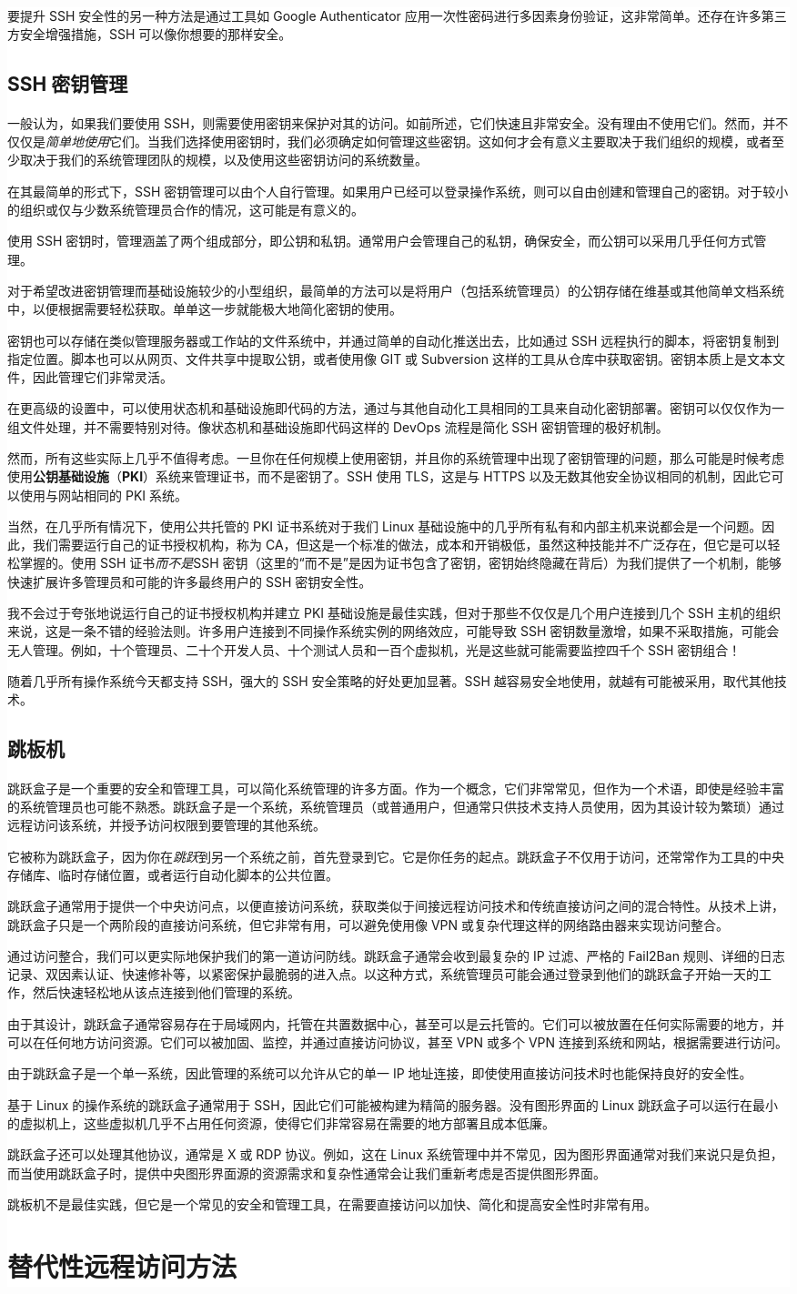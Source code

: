 要提升 SSH 安全性的另一种方法是通过工具如 Google Authenticator 应用一次性密码进行多因素身份验证，这非常简单。还存在许多第三方安全增强措施，SSH 可以像你想要的那样安全。

## SSH 密钥管理

一般认为，如果我们要使用 SSH，则需要使用密钥来保护对其的访问。如前所述，它们快速且非常安全。没有理由不使用它们。然而，并不仅仅是*简单地使用*它们。当我们选择使用密钥时，我们必须确定如何管理这些密钥。这如何才会有意义主要取决于我们组织的规模，或者至少取决于我们的系统管理团队的规模，以及使用这些密钥访问的系统数量。

在其最简单的形式下，SSH 密钥管理可以由个人自行管理。如果用户已经可以登录操作系统，则可以自由创建和管理自己的密钥。对于较小的组织或仅与少数系统管理员合作的情况，这可能是有意义的。

使用 SSH 密钥时，管理涵盖了两个组成部分，即公钥和私钥。通常用户会管理自己的私钥，确保安全，而公钥可以采用几乎任何方式管理。

对于希望改进密钥管理而基础设施较少的小型组织，最简单的方法可以是将用户（包括系统管理员）的公钥存储在维基或其他简单文档系统中，以便根据需要轻松获取。单单这一步就能极大地简化密钥的使用。

密钥也可以存储在类似管理服务器或工作站的文件系统中，并通过简单的自动化推送出去，比如通过 SSH 远程执行的脚本，将密钥复制到指定位置。脚本也可以从网页、文件共享中提取公钥，或者使用像 GIT 或 Subversion 这样的工具从仓库中获取密钥。密钥本质上是文本文件，因此管理它们非常灵活。

在更高级的设置中，可以使用状态机和基础设施即代码的方法，通过与其他自动化工具相同的工具来自动化密钥部署。密钥可以仅仅作为一组文件处理，并不需要特别对待。像状态机和基础设施即代码这样的 DevOps 流程是简化 SSH 密钥管理的极好机制。

然而，所有这些实际上几乎不值得考虑。一旦你在任何规模上使用密钥，并且你的系统管理中出现了密钥管理的问题，那么可能是时候考虑使用**公钥基础设施**（**PKI**）系统来管理证书，而不是密钥了。SSH 使用 TLS，这是与 HTTPS 以及无数其他安全协议相同的机制，因此它可以使用与网站相同的 PKI 系统。

当然，在几乎所有情况下，使用公共托管的 PKI 证书系统对于我们 Linux 基础设施中的几乎所有私有和内部主机来说都会是一个问题。因此，我们需要运行自己的证书授权机构，称为 CA，但这是一个标准的做法，成本和开销极低，虽然这种技能并不广泛存在，但它是可以轻松掌握的。使用 SSH 证书*而不是*SSH 密钥（这里的“而不是”是因为证书包含了密钥，密钥始终隐藏在背后）为我们提供了一个机制，能够快速扩展许多管理员和可能的许多最终用户的 SSH 密钥安全性。

我不会过于夸张地说运行自己的证书授权机构并建立 PKI 基础设施是最佳实践，但对于那些不仅仅是几个用户连接到几个 SSH 主机的组织来说，这是一条不错的经验法则。许多用户连接到不同操作系统实例的网络效应，可能导致 SSH 密钥数量激增，如果不采取措施，可能会无人管理。例如，十个管理员、二十个开发人员、十个测试人员和一百个虚拟机，光是这些就可能需要监控四千个 SSH 密钥组合！

随着几乎所有操作系统今天都支持 SSH，强大的 SSH 安全策略的好处更加显著。SSH 越容易安全地使用，就越有可能被采用，取代其他技术。

## 跳板机

跳跃盒子是一个重要的安全和管理工具，可以简化系统管理的许多方面。作为一个概念，它们非常常见，但作为一个术语，即使是经验丰富的系统管理员也可能不熟悉。跳跃盒子是一个系统，系统管理员（或普通用户，但通常只供技术支持人员使用，因为其设计较为繁琐）通过远程访问该系统，并授予访问权限到要管理的其他系统。

它被称为跳跃盒子，因为你在*跳跃*到另一个系统之前，首先登录到它。它是你任务的起点。跳跃盒子不仅用于访问，还常常作为工具的中央存储库、临时存储位置，或者运行自动化脚本的公共位置。

跳跃盒子通常用于提供一个中央访问点，以便直接访问系统，获取类似于间接远程访问技术和传统直接访问之间的混合特性。从技术上讲，跳跃盒子只是一个两阶段的直接访问系统，但它非常有用，可以避免使用像 VPN 或复杂代理这样的网络路由器来实现访问整合。

通过访问整合，我们可以更实际地保护我们的第一道访问防线。跳跃盒子通常会收到最复杂的 IP 过滤、严格的 Fail2Ban 规则、详细的日志记录、双因素认证、快速修补等，以紧密保护最脆弱的进入点。以这种方式，系统管理员可能会通过登录到他们的跳跃盒子开始一天的工作，然后快速轻松地从该点连接到他们管理的系统。

由于其设计，跳跃盒子通常容易存在于局域网内，托管在共置数据中心，甚至可以是云托管的。它们可以被放置在任何实际需要的地方，并可以在任何地方访问资源。它们可以被加固、监控，并通过直接访问协议，甚至 VPN 或多个 VPN 连接到系统和网站，根据需要进行访问。

由于跳跃盒子是一个单一系统，因此管理的系统可以允许从它的单一 IP 地址连接，即使使用直接访问技术时也能保持良好的安全性。

基于 Linux 的操作系统的跳跃盒子通常用于 SSH，因此它们可能被构建为精简的服务器。没有图形界面的 Linux 跳跃盒子可以运行在最小的虚拟机上，这些虚拟机几乎不占用任何资源，使得它们非常容易在需要的地方部署且成本低廉。

跳跃盒子还可以处理其他协议，通常是 X 或 RDP 协议。例如，这在 Linux 系统管理中并不常见，因为图形界面通常对我们来说只是负担，而当使用跳跃盒子时，提供中央图形界面源的资源需求和复杂性通常会让我们重新考虑是否提供图形界面。

跳板机不是最佳实践，但它是一个常见的安全和管理工具，在需要直接访问以加快、简化和提高安全性时非常有用。

# 替代性远程访问方法
